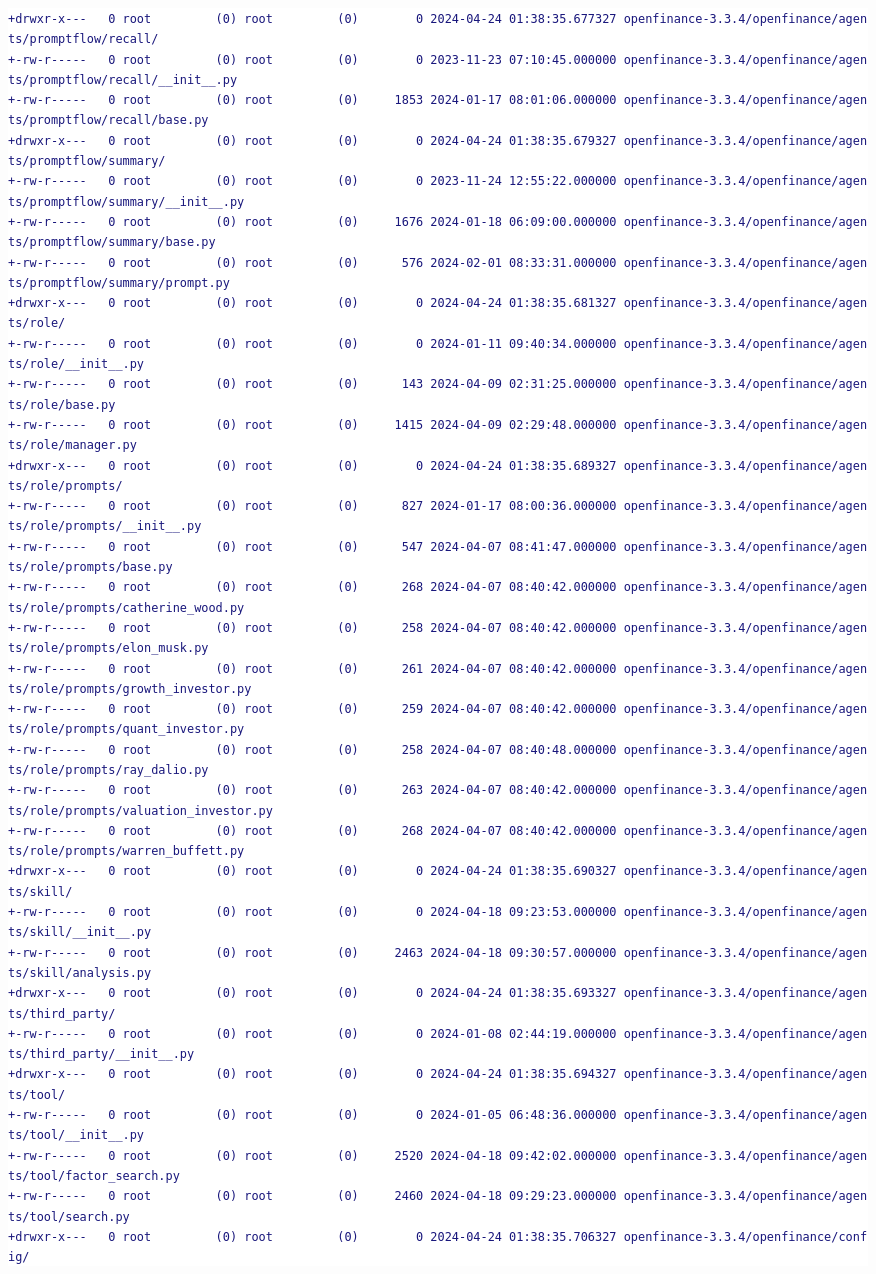 ```diff
+drwxr-x---   0 root         (0) root         (0)        0 2024-04-24 01:38:35.677327 openfinance-3.3.4/openfinance/agents/promptflow/recall/
+-rw-r-----   0 root         (0) root         (0)        0 2023-11-23 07:10:45.000000 openfinance-3.3.4/openfinance/agents/promptflow/recall/__init__.py
+-rw-r-----   0 root         (0) root         (0)     1853 2024-01-17 08:01:06.000000 openfinance-3.3.4/openfinance/agents/promptflow/recall/base.py
+drwxr-x---   0 root         (0) root         (0)        0 2024-04-24 01:38:35.679327 openfinance-3.3.4/openfinance/agents/promptflow/summary/
+-rw-r-----   0 root         (0) root         (0)        0 2023-11-24 12:55:22.000000 openfinance-3.3.4/openfinance/agents/promptflow/summary/__init__.py
+-rw-r-----   0 root         (0) root         (0)     1676 2024-01-18 06:09:00.000000 openfinance-3.3.4/openfinance/agents/promptflow/summary/base.py
+-rw-r-----   0 root         (0) root         (0)      576 2024-02-01 08:33:31.000000 openfinance-3.3.4/openfinance/agents/promptflow/summary/prompt.py
+drwxr-x---   0 root         (0) root         (0)        0 2024-04-24 01:38:35.681327 openfinance-3.3.4/openfinance/agents/role/
+-rw-r-----   0 root         (0) root         (0)        0 2024-01-11 09:40:34.000000 openfinance-3.3.4/openfinance/agents/role/__init__.py
+-rw-r-----   0 root         (0) root         (0)      143 2024-04-09 02:31:25.000000 openfinance-3.3.4/openfinance/agents/role/base.py
+-rw-r-----   0 root         (0) root         (0)     1415 2024-04-09 02:29:48.000000 openfinance-3.3.4/openfinance/agents/role/manager.py
+drwxr-x---   0 root         (0) root         (0)        0 2024-04-24 01:38:35.689327 openfinance-3.3.4/openfinance/agents/role/prompts/
+-rw-r-----   0 root         (0) root         (0)      827 2024-01-17 08:00:36.000000 openfinance-3.3.4/openfinance/agents/role/prompts/__init__.py
+-rw-r-----   0 root         (0) root         (0)      547 2024-04-07 08:41:47.000000 openfinance-3.3.4/openfinance/agents/role/prompts/base.py
+-rw-r-----   0 root         (0) root         (0)      268 2024-04-07 08:40:42.000000 openfinance-3.3.4/openfinance/agents/role/prompts/catherine_wood.py
+-rw-r-----   0 root         (0) root         (0)      258 2024-04-07 08:40:42.000000 openfinance-3.3.4/openfinance/agents/role/prompts/elon_musk.py
+-rw-r-----   0 root         (0) root         (0)      261 2024-04-07 08:40:42.000000 openfinance-3.3.4/openfinance/agents/role/prompts/growth_investor.py
+-rw-r-----   0 root         (0) root         (0)      259 2024-04-07 08:40:42.000000 openfinance-3.3.4/openfinance/agents/role/prompts/quant_investor.py
+-rw-r-----   0 root         (0) root         (0)      258 2024-04-07 08:40:48.000000 openfinance-3.3.4/openfinance/agents/role/prompts/ray_dalio.py
+-rw-r-----   0 root         (0) root         (0)      263 2024-04-07 08:40:42.000000 openfinance-3.3.4/openfinance/agents/role/prompts/valuation_investor.py
+-rw-r-----   0 root         (0) root         (0)      268 2024-04-07 08:40:42.000000 openfinance-3.3.4/openfinance/agents/role/prompts/warren_buffett.py
+drwxr-x---   0 root         (0) root         (0)        0 2024-04-24 01:38:35.690327 openfinance-3.3.4/openfinance/agents/skill/
+-rw-r-----   0 root         (0) root         (0)        0 2024-04-18 09:23:53.000000 openfinance-3.3.4/openfinance/agents/skill/__init__.py
+-rw-r-----   0 root         (0) root         (0)     2463 2024-04-18 09:30:57.000000 openfinance-3.3.4/openfinance/agents/skill/analysis.py
+drwxr-x---   0 root         (0) root         (0)        0 2024-04-24 01:38:35.693327 openfinance-3.3.4/openfinance/agents/third_party/
+-rw-r-----   0 root         (0) root         (0)        0 2024-01-08 02:44:19.000000 openfinance-3.3.4/openfinance/agents/third_party/__init__.py
+drwxr-x---   0 root         (0) root         (0)        0 2024-04-24 01:38:35.694327 openfinance-3.3.4/openfinance/agents/tool/
+-rw-r-----   0 root         (0) root         (0)        0 2024-01-05 06:48:36.000000 openfinance-3.3.4/openfinance/agents/tool/__init__.py
+-rw-r-----   0 root         (0) root         (0)     2520 2024-04-18 09:42:02.000000 openfinance-3.3.4/openfinance/agents/tool/factor_search.py
+-rw-r-----   0 root         (0) root         (0)     2460 2024-04-18 09:29:23.000000 openfinance-3.3.4/openfinance/agents/tool/search.py
+drwxr-x---   0 root         (0) root         (0)        0 2024-04-24 01:38:35.706327 openfinance-3.3.4/openfinance/config/
```